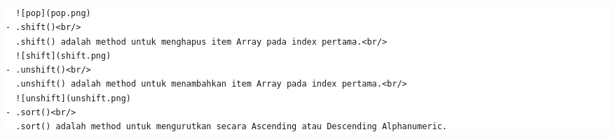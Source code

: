       ![pop](pop.png)
    - .shift()<br/>
      .shift() adalah method untuk menghapus item Array pada index pertama.<br/>
      ![shift](shift.png)
    - .unshift()<br/>
      .unshift() adalah method untuk menambahkan item Array pada index pertama.<br/>
      ![unshift](unshift.png)
    - .sort()<br/>
      .sort() adalah method untuk mengurutkan secara Ascending atau Descending Alphanumeric.
